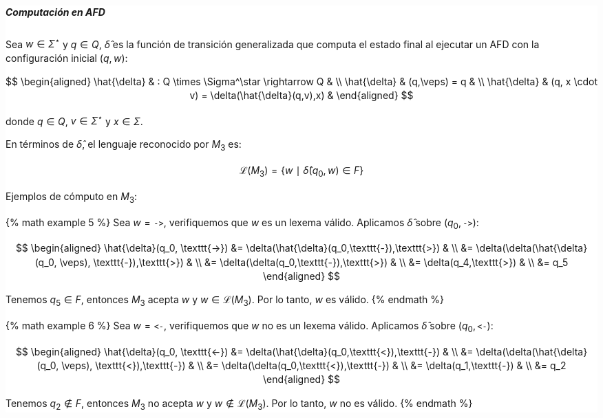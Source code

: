 ##### Computación en AFD
Sea $w \in \Sigma^\star$ y $q \in Q$, $\hat{\delta}$ es la función de transición generalizada 
que computa el estado final al ejecutar un AFD con la configuración inicial $(q, w)$:

  $$
  \begin{aligned} 
    \hat{\delta} & : Q \times \Sigma^\star \rightarrow Q         &  \\
    \hat{\delta} & (q,\veps)      = q                            &  \\
    \hat{\delta} & (q, x \cdot v) = \delta(\hat{\delta}(q,v),x)  &
  \end{aligned}
  $$
  
donde $q \in Q$, $v \in \Sigma^\star$ y $x \in \Sigma$.

En términos de $\hat{\delta}$, el lenguaje reconocido por $M_3$ es:
 
  $$\mathcal{L}(M_3) = \{ w \ \mid \ \hat{\delta}(q_0,w) \in F \}$$
          
Ejemplos de cómputo en $M_3$:
  
{% math example 5 %} 
Sea $w=\texttt{->}$, verifiquemos que $w$ es un lexema válido. Aplicamos $\hat{\delta}$ 
sobre $(q_0, \texttt{->})$: 

$$
\begin{aligned}
  \hat{\delta}(q_0, \texttt{->})
    &= \delta(\hat{\delta}(q_0,\texttt{-}),\texttt{>})                  & \\
    &= \delta(\delta(\hat{\delta}(q_0, \veps), \texttt{-}),\texttt{>})  & \\
    &= \delta(\delta(q_0,\texttt{-}),\texttt{>})                        & \\
    &= \delta(q_4,\texttt{>})                                           & \\
    &= q_5
\end{aligned}
$$  

Tenemos $q_5 \in F$, entonces $M_3$ acepta $w$ y $w\in\mathcal{L}(M_3)$. 
Por lo tanto, $w$ es válido.
{% endmath %}  

{% math example 6 %} 
Sea $w=\texttt{<-}$, verifiquemos que $w$ no es un lexema válido. Aplicamos $\hat{\delta}$ 
sobre $(q_0, \texttt{<-})$: 

$$
\begin{aligned}
  \hat{\delta}(q_0, \texttt{<-})
    &= \delta(\hat{\delta}(q_0,\texttt{<}),\texttt{-})                  & \\
    &= \delta(\delta(\hat{\delta}(q_0, \veps), \texttt{<}),\texttt{-})  & \\
    &= \delta(\delta(q_0,\texttt{<}),\texttt{-})                        & \\
    &= \delta(q_1,\texttt{-})                                           & \\
    &= q_2
\end{aligned}
$$  
  
Tenemos $q_{2} \not\in F$, entonces $M_3$ no acepta $w$ y $w\not\in\mathcal{L}(M_3)$. 
Por lo tanto, $w$ no es válido.
{% endmath %}   
